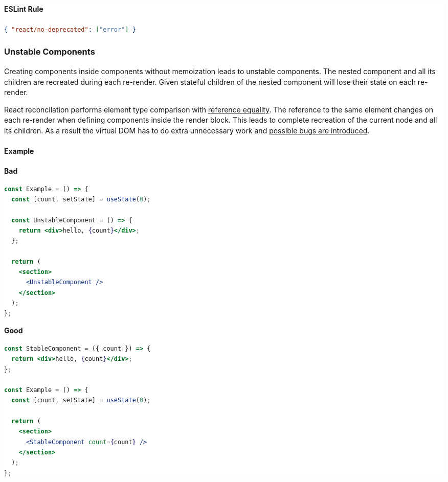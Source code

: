 #### ESLint Rule

```json
{ "react/no-deprecated": ["error"] }
```

### Unstable Components

Creating components inside components without memoization leads to unstable components. The nested component and all its children are recreated during each re-render. Given stateful children of the nested component will lose their state on each re-render.

React reconcilation performs element type comparison with [reference equality](https://github.com/facebook/react/blob/v16.13.1/packages/react-reconciler/src/ReactChildFiber.js#L407). The reference to the same element changes on each re-render when defining components inside the render block. This leads to complete recreation of the current node and all its children. As a result the virtual DOM has to do extra unnecessary work and [possible bugs are introduced](https://codepen.io/ariperkkio/pen/vYLodLB).

#### Example

**Bad**

```jsx
const Example = () => {
  const [count, setState] = useState(0);

  const UnstableComponent = () => {
    return <div>hello, {count}</div>;
  };

  return (
    <section>
      <UnstableComponent />
    </section>
  );
};
```

**Good**

```jsx
const StableComponent = ({ count }) => {
  return <div>hello, {count}</div>;
};

const Example = () => {
  const [count, setState] = useState(0);

  return (
    <section>
      <StableComponent count={count} />
    </section>
  );
};
```
